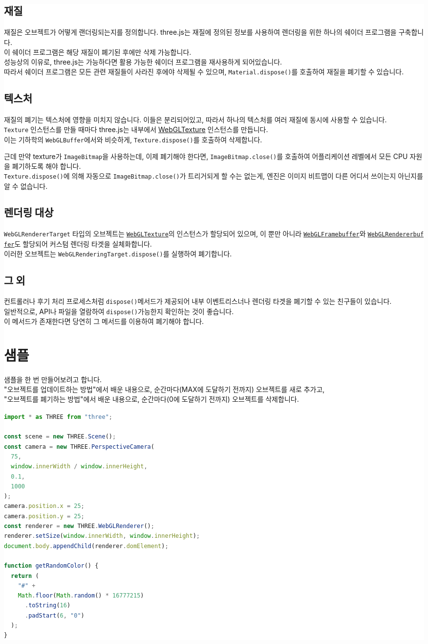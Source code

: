 ## 재질

재질은 오브젝트가 어떻게 랜더링되는지를 정의합니다. three.js는 재질에 정의된 정보를 사용하여 렌더링을 위한 하나의 쉐이더 프로그램을 구축합니다.  
이 쉐이더 프로그램은 해당 재질이 폐기된 후에만 삭제 가능합니다.  
성능상의 이유로, three.js는 가능하다면 활용 가능한 쉐이더 프로그램을 재사용하게 되어있습니다.  
따라서 쉐이더 프로그램은 모든 관련 재질들이 사라진 후에야 삭제될 수 있으며, `Material.dispose()`를 호출하여 재질을 폐기할 수 있습니다.

## 텍스처

재질의 폐기는 텍스처에 영향을 미치지 않습니다. 이들은 분리되어있고, 따라서 하나의 텍스처를 여러 재질에 동시에 사용할 수 있습니다.  
`Texture` 인스턴스를 만들 때마다 three.js는 내부에서 [WebGLTexture](https://developer.mozilla.org/en-US/docs/Web/API/WebGLTexture) 인스턴스를 만듭니다.  
이는 기하학의 `WebGLBuffer`에서와 비슷하게, `Texture.dispose()`를 호출하여 삭제합니다.

근데 만약 texture가 `ImageBitmap`을 사용하는데, 이제 폐기해야 한다면, `ImageBitmap.close()`를 호출하여 어플리케이션 레벨에서 모든 CPU 자원을 폐기하도록 해야 합니다.  
`Texture.dispose()`에 의해 자동으로 `ImageBitmap.close()`가 트리거되게 할 수는 없는게, 엔진은 이미지 비트맵이 다른 어디서 쓰이는지 아닌지를 알 수 없습니다.

## 렌더링 대상

`WebGLRendererTarget` 타입의 오브젝트는 [`WebGLTexture`](https://developer.mozilla.org/en-US/docs/Web/API/WebGLTexture)의 인스턴스가 할당되어 있으며, 이 뿐만 아니라 [`WebGLFramebuffer`](https://developer.mozilla.org/en-US/docs/Web/API/WebGLFramebuffer)와 [`WebGLRendererbuffer`](https://developer.mozilla.org/ko/docs/Web/API/WebGLRenderbuffer)도 할당되어 커스텀 렌더링 타겟을 실체화합니다.  
이러한 오브젝트는 `WebGLRenderingTarget.dispose()`를 실행하여 폐기합니다.

## 그 외

컨트롤러나 후기 처리 프로세스처럼 `dispose()`메서드가 제공되어 내부 이벤트리스너나 렌더링 타겟을 폐기할 수 있는 친구들이 있습니다.  
일반적으로, API나 파일을 열람하여 `dispose()`가능한지 확인하는 것이 좋습니다.  
이 메서드가 존재한다면 당연히 그 메서드를 이용하여 폐기해야 합니다.

# 샘플

샘플을 한 번 만들어보려고 합니다.  
"오브젝트를 업데이트하는 방법"에서 배운 내용으로, 순간마다(MAX에 도달하기 전까지) 오브젝트를 새로 추가고,  
"오브젝트를 폐기하는 방법"에서 배운 내용으로, 순간마다(0에 도달하기 전까지) 오브젝트를 삭제합니다.

```js
import * as THREE from "three";

const scene = new THREE.Scene();
const camera = new THREE.PerspectiveCamera(
  75,
  window.innerWidth / window.innerHeight,
  0.1,
  1000
);
camera.position.x = 25;
camera.position.y = 25;
const renderer = new THREE.WebGLRenderer();
renderer.setSize(window.innerWidth, window.innerHeight);
document.body.appendChild(renderer.domElement);

function getRandomColor() {
  return (
    "#" +
    Math.floor(Math.random() * 16777215)
      .toString(16)
      .padStart(6, "0")
  );
}
```